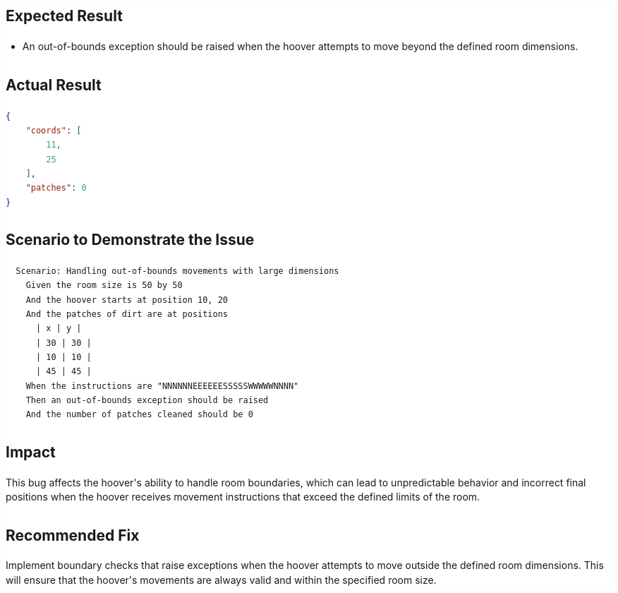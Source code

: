 ## Expected Result
- An out-of-bounds exception should be raised when the hoover attempts to move beyond the defined room dimensions.

## Actual Result
```json
{
    "coords": [
        11,
        25
    ],
    "patches": 0
} 
```
## Scenario to Demonstrate the Issue
```gherkin
  Scenario: Handling out-of-bounds movements with large dimensions
    Given the room size is 50 by 50
    And the hoover starts at position 10, 20
    And the patches of dirt are at positions
      | x | y |
      | 30 | 30 |
      | 10 | 10 |
      | 45 | 45 |
    When the instructions are "NNNNNNEEEEEESSSSSWWWWWNNNN"
    Then an out-of-bounds exception should be raised
    And the number of patches cleaned should be 0
```
## Impact
This bug affects the hoover's ability to handle room boundaries, which can lead to unpredictable behavior and incorrect final positions when the hoover receives movement instructions that exceed the defined limits of the room.
## Recommended Fix
Implement boundary checks that raise exceptions when the hoover attempts to move outside the defined room dimensions. This will ensure that the hoover's movements are always valid and within the specified room size.
